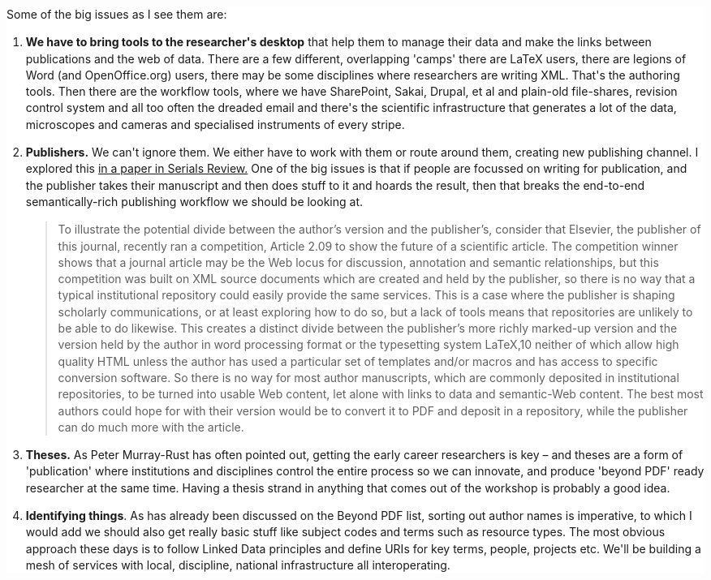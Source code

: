 Some of the big issues as I see them are:
1.  **We have to bring tools to the researcher's desktop** that help
    them to manage their data and make the links between publications
    and the web of data. There are a few different, overlapping 'camps'
    there are LaTeX users, there are legions of Word (and
    OpenOffice.org) users, there may be some disciplines where
    researchers are writing XML. That's the authoring tools. Then there
    are the workflow tools, where we have SharePoint, Sakai, Drupal, et
    al and plain-old file-shares, revision control system and all too
    often the dreaded email and there's the scientific infrastructure
    that generates a lot of the data, microscopes and cameras and
    specialised instruments of every stripe.
2.  **Publishers.** We can't ignore them. We either have to work with
    them or route around them, creating new publishing channel. I
    explored this [<span>in a paper in Serials
    Review.</span>](http://ptsefton.com/2009/08/19/towards-scholarly-html.htm)
    One of the big issues is that if people are focussed on writing for
    publication, and the publisher takes their manuscript and then does
    stuff to it and hoards the result, then that breaks the end-to-end
    semantically-rich publishing workflow we should be looking at.

    > To illustrate the potential divide between the author<span
    > class="spCh spChx2019">’</span>s version and the publisher<span
    > class="spCh spChx2019">’</span>s, consider that Elsevier, the
    > publisher of this journal, recently ran a competition, Article
    > 2.0<span class="T6">9</span> to show the future of a scientific
    > article. The competition winner shows that a journal article may
    > be the Web locus for discussion, annotation and semantic
    > relationships, but this competition was built on XML source
    > documents which are created and held by the publisher, so there is
    > no way that a typical institutional repository could easily
    > provide the same services. This is a case where the publisher is
    > shaping scholarly communications, or at least exploring how to do
    > so, but a lack of tools means that repositories are unlikely to be
    > able to do likewise. This creates a distinct divide between the
    > publisher<span class="spCh spChx2019">’</span>s more richly
    > marked-up version and the version held by the author in word
    > processing format or the typesetting system LaTeX,<span
    > class="T6">10</span> neither of which allow high quality HTML
    > unless the author has used a particular set of templates and/or
    > macros and has access to specific conversion software. So there is
    > no way for most author manuscripts, which are commonly deposited
    > in institutional repositories, to be turned into usable Web
    > content, let alone with links to data and semantic-Web content.
    > The best most authors could hope for with their version would be
    > to convert it to PDF and deposit in a repository, while the
    > publisher can do much more with the article.

3.  **Theses.** As Peter Murray-Rust has often pointed out, getting the
    early career researchers is key <span
    class="spCh spChx2013">–</span> and theses are a form of
    'publication' where institutions and disciplines control the entire
    process so we can innovate, and produce 'beyond PDF' ready
    researcher at the same time. Having a thesis strand in anything that
    comes out of the workshop is probably a good idea.
4.  **Identifying things**. As has already been discussed on the Beyond
    PDF list, sorting out author names is imperative, to which I would
    add we should also get really basic stuff like subject codes and
    terms such as resource types. The most obvious approach these days
    is to follow Linked Data principles and define URIs for key terms,
    people, projects etc. We'll be building a mesh of services with
    local, discipline, national infrastructure all interoperating.
